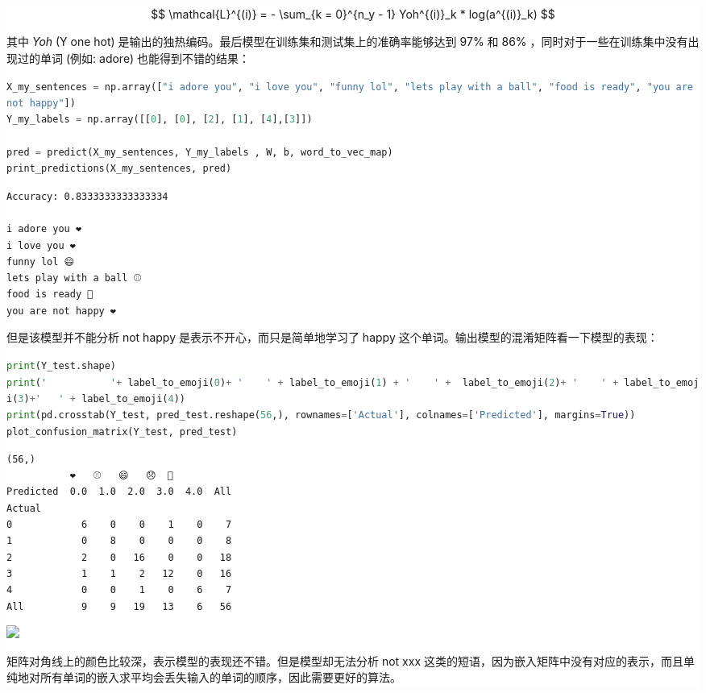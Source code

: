 $$
\mathcal{L}^{(i)} = - \sum_{k = 0}^{n_y - 1} Yoh^{(i)}_k * log(a^{(i)}_k)
$$

其中 $Yoh$ (Y one hot) 是输出的独热编码。最后模型在训练集和测试集上的准确率能够达到 97% 和 86% ，同时对于一些在训练集中没有出现过的单词 (例如: adore) 也能得到不错的结果：

``` python
X_my_sentences = np.array(["i adore you", "i love you", "funny lol", "lets play with a ball", "food is ready", "you are not happy"])
Y_my_labels = np.array([[0], [0], [2], [1], [4],[3]])

pred = predict(X_my_sentences, Y_my_labels , W, b, word_to_vec_map)
print_predictions(X_my_sentences, pred)
```

```
Accuracy: 0.8333333333333334

i adore you ❤️
i love you ❤️
funny lol 😄
lets play with a ball ⚾
food is ready 🍴
you are not happy ❤️
```

但是该模型并不能分析 not happy 是表示不开心，而只是简单地学习了 happy 这个单词。输出模型的混淆矩阵看一下模型的表现：

```python
print(Y_test.shape)
print('           '+ label_to_emoji(0)+ '    ' + label_to_emoji(1) + '    ' +  label_to_emoji(2)+ '    ' + label_to_emoji(3)+'   ' + label_to_emoji(4))
print(pd.crosstab(Y_test, pred_test.reshape(56,), rownames=['Actual'], colnames=['Predicted'], margins=True))
plot_confusion_matrix(Y_test, pred_test)
```

```
(56,)
           ❤️   ⚾   😄   😞  🍴
Predicted  0.0  1.0  2.0  3.0  4.0  All
Actual                                 
0            6    0    0    1    0    7
1            0    8    0    0    0    8
2            2    0   16    0    0   18
3            1    1    2   12    0   16
4            0    0    1    0    6    7
All          9    9   19   13    6   56
```

![](https://s1.ax2x.com/2018/08/31/5Byc9X.png)

矩阵对角线上的颜色比较深，表示模型的表现还不错。但是模型却无法分析 not xxx 这类的短语，因为嵌入矩阵中没有对应的表示，而且单纯地对所有单词的嵌入求平均会丢失输入的单词的顺序，因此需要更好的算法。
